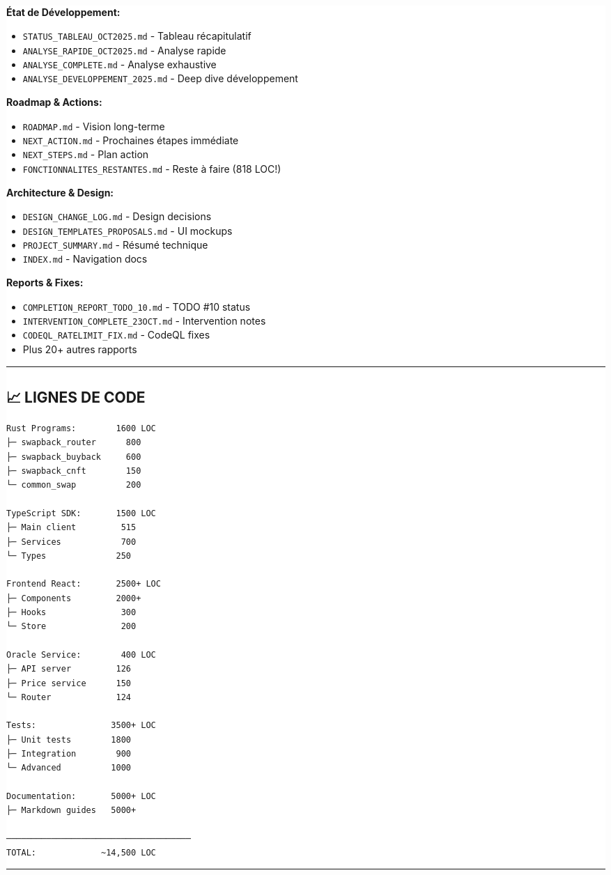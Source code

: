 **État de Développement:**
- `STATUS_TABLEAU_OCT2025.md` - Tableau récapitulatif
- `ANALYSE_RAPIDE_OCT2025.md` - Analyse rapide
- `ANALYSE_COMPLETE.md` - Analyse exhaustive
- `ANALYSE_DEVELOPPEMENT_2025.md` - Deep dive développement

**Roadmap & Actions:**
- `ROADMAP.md` - Vision long-terme
- `NEXT_ACTION.md` - Prochaines étapes immédiate
- `NEXT_STEPS.md` - Plan action
- `FONCTIONNALITES_RESTANTES.md` - Reste à faire (818 LOC!)

**Architecture & Design:**
- `DESIGN_CHANGE_LOG.md` - Design decisions
- `DESIGN_TEMPLATES_PROPOSALS.md` - UI mockups
- `PROJECT_SUMMARY.md` - Résumé technique
- `INDEX.md` - Navigation docs

**Reports & Fixes:**
- `COMPLETION_REPORT_TODO_10.md` - TODO #10 status
- `INTERVENTION_COMPLETE_23OCT.md` - Intervention notes
- `CODEQL_RATELIMIT_FIX.md` - CodeQL fixes
- Plus 20+ autres rapports

---

## 📈 LIGNES DE CODE

```
Rust Programs:        1600 LOC
├─ swapback_router      800
├─ swapback_buyback     600
├─ swapback_cnft        150
└─ common_swap          200

TypeScript SDK:       1500 LOC
├─ Main client         515
├─ Services            700
└─ Types              250

Frontend React:       2500+ LOC
├─ Components         2000+
├─ Hooks               300
└─ Store               200

Oracle Service:        400 LOC
├─ API server         126
├─ Price service      150
└─ Router             124

Tests:               3500+ LOC
├─ Unit tests        1800
├─ Integration        900
└─ Advanced          1000

Documentation:       5000+ LOC
├─ Markdown guides   5000+

─────────────────────────────────────
TOTAL:             ~14,500 LOC
```

---
